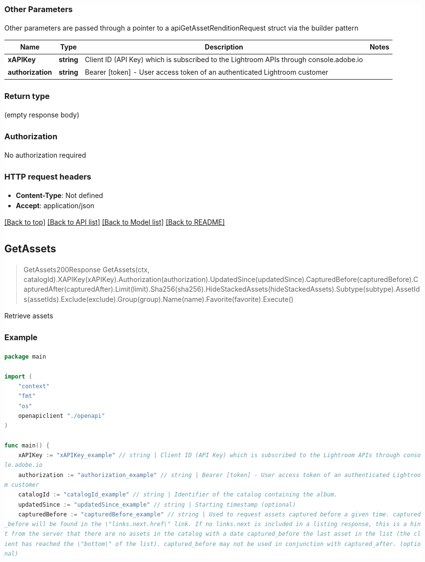 ### Other Parameters

Other parameters are passed through a pointer to a apiGetAssetRenditionRequest struct via the builder pattern


Name | Type | Description  | Notes
------------- | ------------- | ------------- | -------------
 **xAPIKey** | **string** | Client ID (API Key) which is subscribed to the Lightroom APIs through console.adobe.io | 
 **authorization** | **string** | Bearer [token] - User access token of an authenticated Lightroom customer | 




### Return type

 (empty response body)

### Authorization

No authorization required

### HTTP request headers

- **Content-Type**: Not defined
- **Accept**: application/json

[[Back to top]](#) [[Back to API list]](../README.md#documentation-for-api-endpoints)
[[Back to Model list]](../README.md#documentation-for-models)
[[Back to README]](../README.md)


## GetAssets

> GetAssets200Response GetAssets(ctx, catalogId).XAPIKey(xAPIKey).Authorization(authorization).UpdatedSince(updatedSince).CapturedBefore(capturedBefore).CapturedAfter(capturedAfter).Limit(limit).Sha256(sha256).HideStackedAssets(hideStackedAssets).Subtype(subtype).AssetIds(assetIds).Exclude(exclude).Group(group).Name(name).Favorite(favorite).Execute()

Retrieve assets



### Example

```go
package main

import (
    "context"
    "fmt"
    "os"
    openapiclient "./openapi"
)

func main() {
    xAPIKey := "xAPIKey_example" // string | Client ID (API Key) which is subscribed to the Lightroom APIs through console.adobe.io
    authorization := "authorization_example" // string | Bearer [token] - User access token of an authenticated Lightroom customer
    catalogId := "catalogId_example" // string | Identifier of the catalog containing the album.
    updatedSince := "updatedSince_example" // string | Starting timestamp (optional)
    capturedBefore := "capturedBefore_example" // string | Used to request assets captured before a given time. captured_before will be found in the \"links.next.href\" link. If no links.next is included in a listing response, this is a hint from the server that there are no assets in the catalog with a date captured_before the last asset in the list (the client has reached the \"bottom\" of the list). captured_before may not be used in conjunction with captured_after. (optional)
```